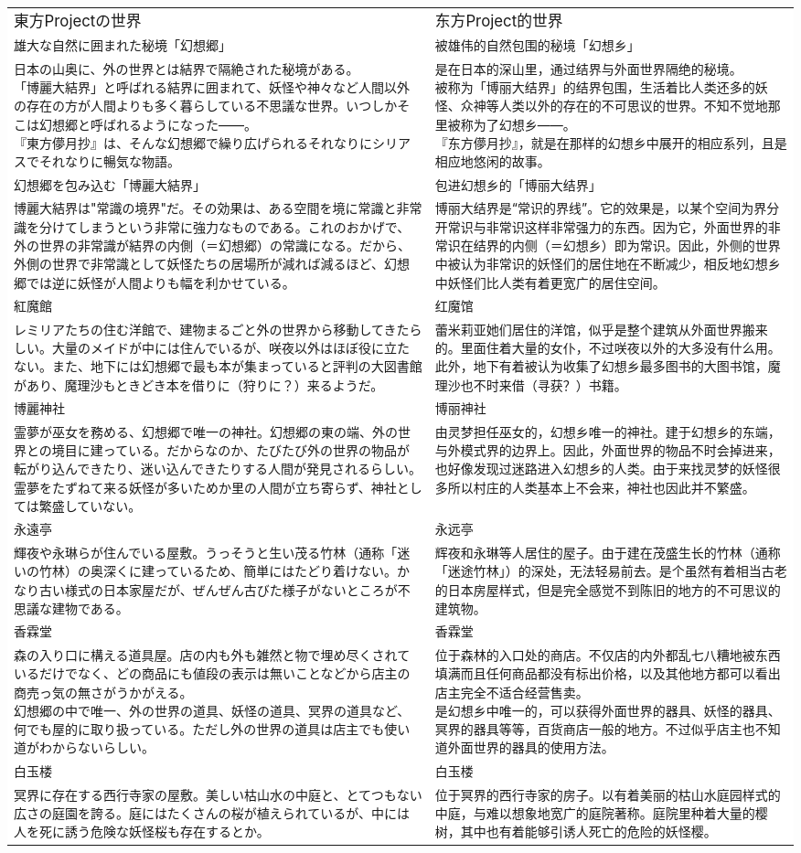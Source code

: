 <table><tbody><tr class="tt-content-header" id="东方Project的世界-1" data-pos="&#91;&quot;\u4e1c\u65b9Project\u7684\u4e16\u754c&quot;,1&#93;"><td class="tt-jah" lang="ja"><div class="poem"><big>東方Projectの世界</big></div></td><td class="tt-zhh" lang="zh"><div class="poem"><big>东方Project的世界</big></div></td></tr><tr class="tt-content-header" id="东方Project的世界-2" data-pos="&#91;&quot;\u4e1c\u65b9Project\u7684\u4e16\u754c&quot;,2&#93;"><td class="tt-jah" lang="ja"><div class="poem">雄大な自然に囲まれた秘境「幻想郷」</div></td><td class="tt-zhh" lang="zh"><div class="poem">被雄伟的自然包围的秘境「幻想乡」</div></td></tr><tr class="tt-content" id="东方Project的世界-3" data-pos="&#91;&quot;\u4e1c\u65b9Project\u7684\u4e16\u754c&quot;,3&#93;"><td class="tt-ja" lang="ja"><div class="poem">日本の山奥に、外の世界とは結界で隔絶された秘境がある。<br>「博麗大結界」と呼ばれる結界に囲まれて、妖怪や神々など人間以外の存在の方が人間よりも多く暮らしている不思議な世界。いつしかそこは幻想郷と呼ばれるようになった――。<br>『東方儚月抄』は、そんな幻想郷で繰り広げられるそれなりにシリアスでそれなりに暢気な物語。</div></td><td class="tt-zh" lang="zh"><div class="poem">是在日本的深山里，通过结界与外面世界隔绝的秘境。<br>被称为「博丽大结界」的结界包围，生活着比人类还多的妖怪、众神等人类以外的存在的不可思议的世界。不知不觉地那里被称为了幻想乡――。<br>『东方儚月抄』，就是在那样的幻想乡中展开的相应系列，且是相应地悠闲的故事。</div></td></tr><tr class="tt-content-header" id="东方Project的世界-4" data-pos="&#91;&quot;\u4e1c\u65b9Project\u7684\u4e16\u754c&quot;,4&#93;"><td class="tt-jah" lang="ja"><div class="poem">幻想郷を包み込む「博麗大結界」</div></td><td class="tt-zhh" lang="zh"><div class="poem">包进幻想乡的「博丽大结界」</div></td></tr><tr class="tt-content" id="东方Project的世界-5" data-pos="&#91;&quot;\u4e1c\u65b9Project\u7684\u4e16\u754c&quot;,5&#93;"><td class="tt-ja" lang="ja"><div class="poem">博麗大結界は"常識の境界"だ。その効果は、ある空間を境に常識と非常識を分けてしまうという非常に強力なものである。これのおかげで、外の世界の非常識が結界の内側（＝幻想郷）の常識になる。だから、外側の世界で非常識として妖怪たちの居場所が減れば減るほど、幻想郷では逆に妖怪が人間よりも幅を利かせている。</div></td><td class="tt-zh" lang="zh"><div class="poem">博丽大结界是“常识的界线”。它的效果是，以某个空间为界分开常识与非常识这样非常强力的东西。因为它，外面世界的非常识在结界的内侧（＝幻想乡）即为常识。因此，外侧的世界中被认为非常识的妖怪们的居住地在不断减少，相反地幻想乡中妖怪们比人类有着更宽广的居住空间。</div></td></tr><tr class="tt-content-header" id="东方Project的世界-6" data-pos="&#91;&quot;\u4e1c\u65b9Project\u7684\u4e16\u754c&quot;,6&#93;"><td class="tt-jah" lang="ja"><div class="poem">紅魔館</div></td><td class="tt-zhh" lang="zh"><div class="poem">红魔馆</div></td></tr><tr class="tt-content" id="东方Project的世界-7" data-pos="&#91;&quot;\u4e1c\u65b9Project\u7684\u4e16\u754c&quot;,7&#93;"><td class="tt-ja" lang="ja"><div class="poem">レミリアたちの住む洋館で、建物まるごと外の世界から移動してきたらしい。大量のメイドが中には住んでいるが、咲夜以外はほぼ役に立たない。また、地下には幻想郷で最も本が集まっていると評判の大図書館があり、魔理沙もときどき本を借りに（狩りに？）来るようだ。</div></td><td class="tt-zh" lang="zh"><div class="poem">蕾米莉亚她们居住的洋馆，似乎是整个建筑从外面世界搬来的。里面住着大量的女仆，不过咲夜以外的大多没有什么用。此外，地下有着被认为收集了幻想乡最多图书的大图书馆，魔理沙也不时来借（寻获？）书籍。</div></td></tr><tr class="tt-content-header" id="东方Project的世界-8" data-pos="&#91;&quot;\u4e1c\u65b9Project\u7684\u4e16\u754c&quot;,8&#93;"><td class="tt-jah" lang="ja"><div class="poem">博麗神社</div></td><td class="tt-zhh" lang="zh"><div class="poem">博丽神社</div></td></tr><tr class="tt-content" id="东方Project的世界-9" data-pos="&#91;&quot;\u4e1c\u65b9Project\u7684\u4e16\u754c&quot;,9&#93;"><td class="tt-ja" lang="ja"><div class="poem">霊夢が巫女を務める、幻想郷で唯一の神社。幻想郷の東の端、外の世界との境目に建っている。だからなのか、たびたび外の世界の物品が転がり込んできたり、迷い込んできたりする人間が発見されるらしい。霊夢をたずねて来る妖怪が多いためか里の人間が立ち寄らず、神社としては繁盛していない。</div></td><td class="tt-zh" lang="zh"><div class="poem">由灵梦担任巫女的，幻想乡唯一的神社。建于幻想乡的东端，与外模式界的边界上。因此，外面世界的物品不时会掉进来，也好像发现过迷路进入幻想乡的人类。由于来找灵梦的妖怪很多所以村庄的人类基本上不会来，神社也因此并不繁盛。</div></td></tr><tr class="tt-content-header" id="东方Project的世界-10" data-pos="&#91;&quot;\u4e1c\u65b9Project\u7684\u4e16\u754c&quot;,10&#93;"><td class="tt-jah" lang="ja"><div class="poem">永遠亭</div></td><td class="tt-zhh" lang="zh"><div class="poem">永远亭</div></td></tr><tr class="tt-content" id="东方Project的世界-11" data-pos="&#91;&quot;\u4e1c\u65b9Project\u7684\u4e16\u754c&quot;,11&#93;"><td class="tt-ja" lang="ja"><div class="poem">輝夜や永琳らが住んでいる屋敷。うっそうと生い茂る竹林（通称「迷いの竹林）の奥深くに建っているため、簡単にはたどり着けない。かなり古い様式の日本家屋だが、ぜんぜん古びた様子がないところが不思議な建物である。</div></td><td class="tt-zh" lang="zh"><div class="poem">辉夜和永琳等人居住的屋子。由于建在茂盛生长的竹林（通称「迷途竹林」）的深处，无法轻易前去。是个虽然有着相当古老的日本房屋样式，但是完全感觉不到陈旧的地方的不可思议的建筑物。</div></td></tr><tr class="tt-content-header" id="东方Project的世界-12" data-pos="&#91;&quot;\u4e1c\u65b9Project\u7684\u4e16\u754c&quot;,12&#93;"><td class="tt-jah" lang="ja"><div class="poem">香霖堂</div></td><td class="tt-zhh" lang="zh"><div class="poem">香霖堂</div></td></tr><tr class="tt-content" id="东方Project的世界-13" data-pos="&#91;&quot;\u4e1c\u65b9Project\u7684\u4e16\u754c&quot;,13&#93;"><td class="tt-ja" lang="ja"><div class="poem">森の入り口に構える道具屋。店の内も外も雑然と物で埋め尽くされているだけでなく、どの商品にも値段の表示は無いことなどから店主の商売っ気の無さがうかがえる。<br>幻想郷の中で唯一、外の世界の道具、妖怪の道具、冥界の道具など、何でも屋的に取り扱っている。ただし外の世界の道具は店主でも使い道がわからないらしい。</div></td><td class="tt-zh" lang="zh"><div class="poem">位于森林的入口处的商店。不仅店的内外都乱七八糟地被东西填满而且任何商品都没有标出价格，以及其他地方都可以看出店主完全不适合经营售卖。<br>是幻想乡中唯一的，可以获得外面世界的器具、妖怪的器具、冥界的器具等等，百货商店一般的地方。不过似乎店主也不知道外面世界的器具的使用方法。</div></td></tr><tr class="tt-content-header" id="东方Project的世界-14" data-pos="&#91;&quot;\u4e1c\u65b9Project\u7684\u4e16\u754c&quot;,14&#93;"><td class="tt-jah" lang="ja"><div class="poem">白玉楼</div></td><td class="tt-zhh" lang="zh"><div class="poem">白玉楼</div></td></tr><tr class="tt-content" id="东方Project的世界-15" data-pos="&#91;&quot;\u4e1c\u65b9Project\u7684\u4e16\u754c&quot;,15&#93;"><td class="tt-ja" lang="ja"><div class="poem">冥界に存在する西行寺家の屋敷。美しい枯山水の中庭と、とてつもない広さの庭園を誇る。庭にはたくさんの桜が植えられているが、中には人を死に誘う危険な妖怪桜も存在するとか。</div></td><td class="tt-zh" lang="zh"><div class="poem">位于冥界的西行寺家的房子。以有着美丽的枯山水庭园样式的中庭，与难以想象地宽广的庭院著称。庭院里种着大量的樱树，其中也有着能够引诱人死亡的危险的妖怪樱。 <br></div></td></tr></tbody></table>
